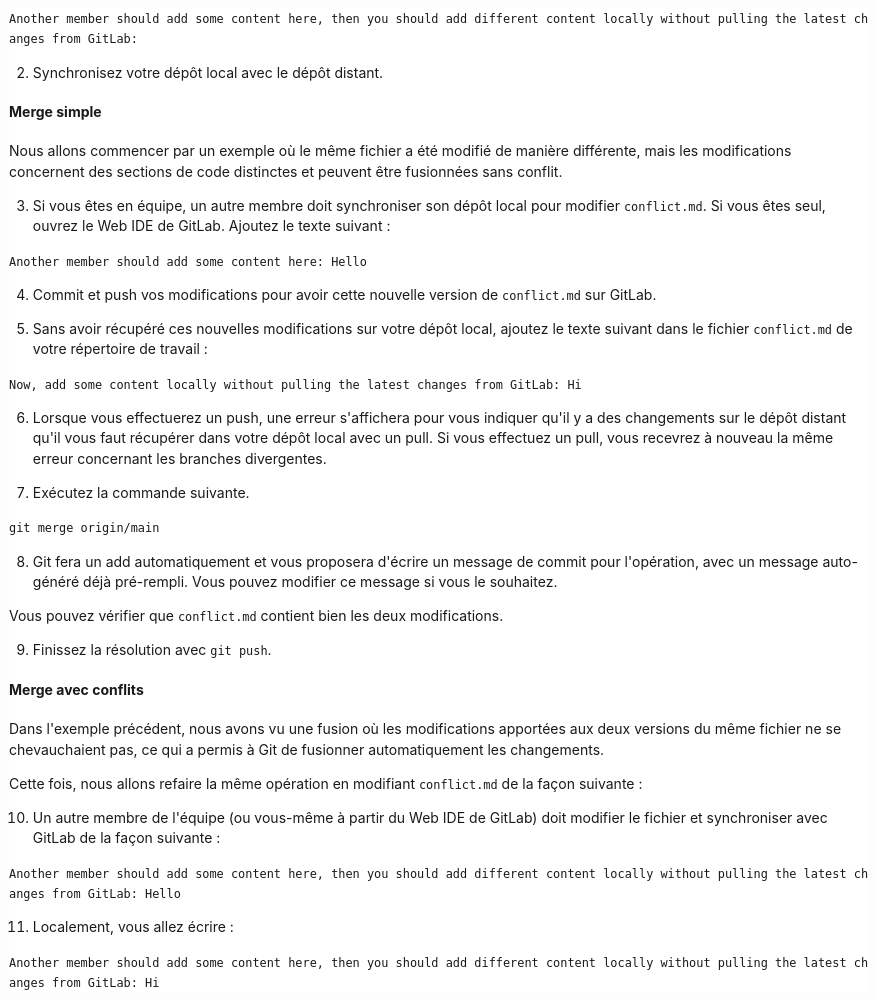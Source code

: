 ```{code} md
Another member should add some content here, then you should add different content locally without pulling the latest changes from GitLab:
```

2. Synchronisez votre dépôt local avec le dépôt distant.

#### Merge simple

Nous allons commencer par un exemple où le même fichier a été modifié de manière différente, mais les modifications concernent des sections de code distinctes et peuvent être fusionnées sans conflit.

3. Si vous êtes en équipe, un autre membre doit synchroniser son dépôt local pour modifier `conflict.md`. Si vous êtes seul, ouvrez le Web IDE de GitLab. Ajoutez le texte suivant :
```{code} md
Another member should add some content here: Hello
```

4. Commit et push vos modifications pour avoir cette nouvelle version de `conflict.md` sur GitLab.

5. Sans avoir récupéré ces nouvelles modifications sur votre dépôt local, ajoutez le texte suivant dans le fichier `conflict.md` de votre répertoire de travail :
```{code} md
Now, add some content locally without pulling the latest changes from GitLab: Hi
```

6. Lorsque vous effectuerez un push, une erreur s'affichera pour vous indiquer qu'il y a des changements sur le dépôt distant qu'il vous faut récupérer dans votre dépôt local avec un pull. Si vous effectuez un pull, vous recevrez à nouveau la même erreur concernant les branches divergentes.

7. Exécutez la commande suivante.
```{code} sh
git merge origin/main
```

8. Git fera un add automatiquement et vous proposera d'écrire un message de commit pour l'opération, avec un message auto-généré déjà pré-rempli. Vous pouvez modifier ce message si vous le souhaitez.

Vous pouvez vérifier que `conflict.md` contient bien les deux modifications. 

9. Finissez la résolution avec `git push`.

#### Merge avec conflits

Dans l'exemple précédent, nous avons vu une fusion où les modifications apportées aux deux versions du même fichier ne se chevauchaient pas, ce qui a permis à Git de fusionner automatiquement les changements.

Cette fois, nous allons refaire la même opération en modifiant `conflict.md` de la façon suivante :

10. Un autre membre de l'équipe (ou vous-même à partir du Web IDE de GitLab) doit modifier le fichier et synchroniser avec GitLab de la façon suivante :
```{code} md
Another member should add some content here, then you should add different content locally without pulling the latest changes from GitLab: Hello
```

11. Localement, vous allez écrire :
```{code} md
Another member should add some content here, then you should add different content locally without pulling the latest changes from GitLab: Hi
```

